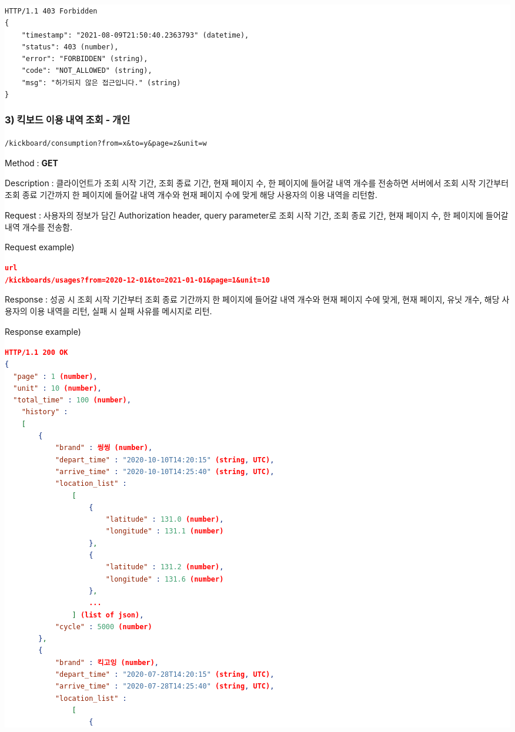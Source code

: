```
HTTP/1.1 403 Forbidden
{
	"timestamp": "2021-08-09T21:50:40.2363793" (datetime),
	"status": 403 (number),
	"error": "FORBIDDEN" (string),
	"code": "NOT_ALLOWED" (string),
	"msg": "허가되지 않은 접근입니다." (string)
}
```

### 3) 킥보드 이용 내역 조회 - 개인

`/kickboard/consumption?from=x&to=y&page=z&unit=w`

Method : **GET**

Description : 클라이언트가 조회 시작 기간, 조회 종료 기간, 현재 페이지 수, 한 페이지에 들어갈 내역 개수를 전송하면 서버에서 조회 시작 기간부터 조회 종료 기간까지 한 페이지에 들어갈 내역 개수와 현재 페이지 수에 맞게 해당 사용자의 이용 내역을 리턴함.

Request : 사용자의 정보가 담긴 Authorization header, query parameter로 조회 시작 기간, 조회 종료 기간, 현재 페이지 수, 한 페이지에 들어갈 내역 개수를 전송함.

Request example)

```json
url
/kickboards/usages?from=2020-12-01&to=2021-01-01&page=1&unit=10
```

Response : 성공 시  조회 시작 기간부터 조회 종료 기간까지 한 페이지에 들어갈 내역 개수와 현재 페이지 수에 맞게, 현재 페이지, 유닛 개수, 해당 사용자의 이용 내역을 리턴, 실패 시 실패 사유를 메시지로 리턴.

Response example)

```json
HTTP/1.1 200 OK
{
  "page" : 1 (number),
  "unit" : 10 (number),
  "total_time" : 100 (number),
	"history" : 
	[
		{
			"brand" : 씽씽 (number),
			"depart_time" : "2020-10-10T14:20:15" (string, UTC),
			"arrive_time" : "2020-10-10T14:25:40" (string, UTC),
			"location_list" :
				[
					{
						"latitude" : 131.0 (number),
						"longitude" : 131.1 (number)
					},
					{
						"latitude" : 131.2 (number),
						"longitude" : 131.6 (number)
					},
					...
				] (list of json),
			"cycle" : 5000 (number)
		},
		{
			"brand" : 킥고잉 (number),
			"depart_time" : "2020-07-28T14:20:15" (string, UTC),
			"arrive_time" : "2020-07-28T14:25:40" (string, UTC),
			"location_list" :
				[
					{
```
